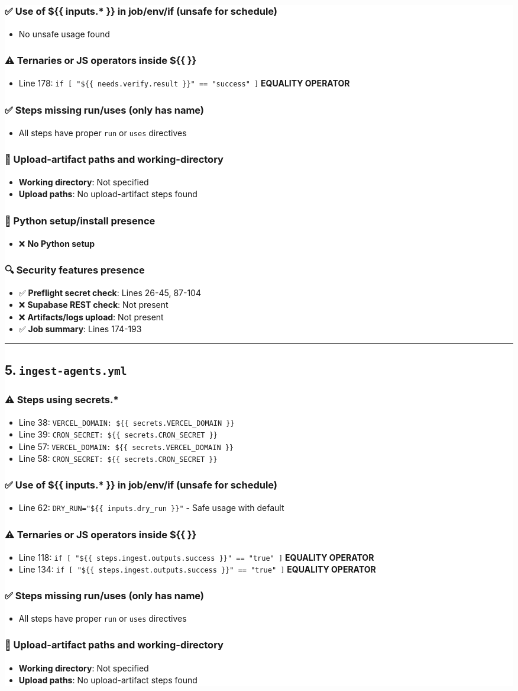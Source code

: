 ### ✅ Use of ${{ inputs.* }} in job/env/if (unsafe for schedule)
- No unsafe usage found

### ⚠️ Ternaries or JS operators inside ${{ }}
- Line 178: `if [ "${{ needs.verify.result }}" == "success" ]` **EQUALITY OPERATOR**

### ✅ Steps missing run/uses (only has name)
- All steps have proper `run` or `uses` directives

### 📁 Upload-artifact paths and working-directory
- **Working directory**: Not specified
- **Upload paths**: No upload-artifact steps found

### 🐍 Python setup/install presence
- ❌ **No Python setup**

### 🔍 Security features presence
- ✅ **Preflight secret check**: Lines 26-45, 87-104
- ❌ **Supabase REST check**: Not present
- ❌ **Artifacts/logs upload**: Not present
- ✅ **Job summary**: Lines 174-193

---

## 5. `ingest-agents.yml`

### ⚠️ Steps using secrets.*
- Line 38: `VERCEL_DOMAIN: ${{ secrets.VERCEL_DOMAIN }}`
- Line 39: `CRON_SECRET: ${{ secrets.CRON_SECRET }}`
- Line 57: `VERCEL_DOMAIN: ${{ secrets.VERCEL_DOMAIN }}`
- Line 58: `CRON_SECRET: ${{ secrets.CRON_SECRET }}`

### ✅ Use of ${{ inputs.* }} in job/env/if (unsafe for schedule)
- Line 62: `DRY_RUN="${{ inputs.dry_run }}"` - Safe usage with default

### ⚠️ Ternaries or JS operators inside ${{ }}
- Line 118: `if [ "${{ steps.ingest.outputs.success }}" == "true" ]` **EQUALITY OPERATOR**
- Line 134: `if [ "${{ steps.ingest.outputs.success }}" == "true" ]` **EQUALITY OPERATOR**

### ✅ Steps missing run/uses (only has name)
- All steps have proper `run` or `uses` directives

### 📁 Upload-artifact paths and working-directory
- **Working directory**: Not specified
- **Upload paths**: No upload-artifact steps found
